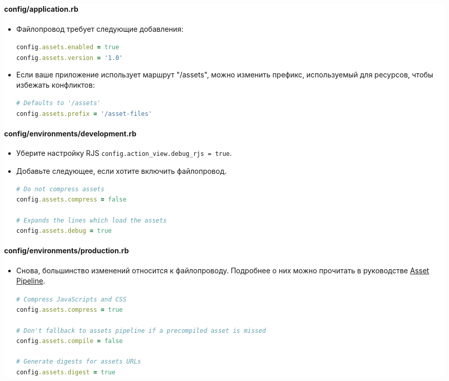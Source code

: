 #### config/application.rb

* Файлопровод требует следующие добавления:

    ```ruby
    config.assets.enabled = true
    config.assets.version = '1.0'
    ```

* Если ваше приложение использует маршрут "/assets", можно изменить префикс, используемый для ресурсов, чтобы избежать конфликтов:

    ```ruby
    # Defaults to '/assets'
    config.assets.prefix = '/asset-files'
    ```

#### config/environments/development.rb

* Уберите настройку RJS `config.action_view.debug_rjs = true`.

* Добавьте следующее, если хотите включить файлопровод.

    ```ruby
    # Do not compress assets
    config.assets.compress = false

    # Expands the lines which load the assets
    config.assets.debug = true
    ```

#### config/environments/production.rb

* Снова, большинство изменений относится к файлопроводу. Подробнее о них можно прочитать в руководстве [Asset Pipeline](/asset-pipeline).

    ```ruby
    # Compress JavaScripts and CSS
    config.assets.compress = true

    # Don't fallback to assets pipeline if a precompiled asset is missed
    config.assets.compile = false

    # Generate digests for assets URLs
    config.assets.digest = true
